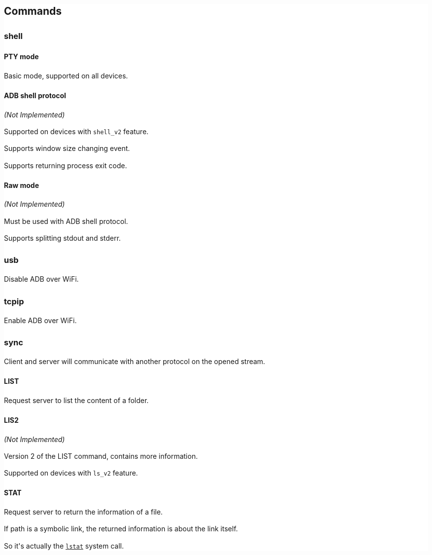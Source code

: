 ## Commands

### shell

#### PTY mode

Basic mode, supported on all devices.

#### ADB shell protocol

*(Not Implemented)*

Supported on devices with `shell_v2` feature.

Supports window size changing event.

Supports returning process exit code.

#### Raw mode

*(Not Implemented)*

Must be used with ADB shell protocol.

Supports splitting stdout and stderr.

### usb

Disable ADB over WiFi.

### tcpip

Enable ADB over WiFi.

### sync

Client and server will communicate with another protocol on the opened stream.

#### LIST

Request server to list the content of a folder.

#### LIS2

*(Not Implemented)*

Version 2 of the LIST command, contains more information.

Supported on devices with `ls_v2` feature.

#### STAT

Request server to return the information of a file.

If path is a symbolic link, the returned information is about the link itself.

So it's actually the [`lstat`](https://linux.die.net/man/2/lstat) system call.
